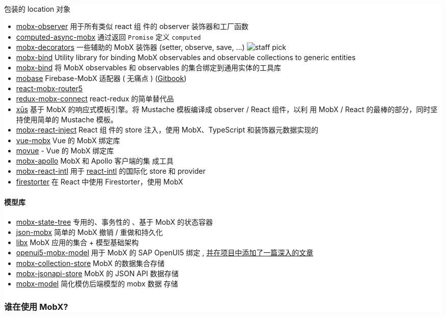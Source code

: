   包装的 location 对象
* [mobx-observer](https://github.com/capaj/mobx-observer) 用于所有类似 react 组
  件的 observer 装饰器和工厂函数
* [computed-async-mobx](https://github.com/danielearwicker/computed-async-mobx/)
  通过返回 `Promise` 定义 `computed`
* [mobx-decorators](https://github.com/farwayer/mobx-decorators) 一些辅助的 MobX
  装饰器 (setter, observe, save, ...)
  ![staff pick](https://img.shields.io/badge/-MobX%20Staff%20Pick-orange.svg)
* [mobx-bind](https://github.com/jamiewinder/mobx-bind) Utility library for
  binding MobX observables and observable collections to generic entities
* [mobx-bind](https://github.com/jamiewinder/mobx-bind) 将 MobX observables 和
  observables 的集合绑定到通用实体的工具库
* [mobase](https://github.com/rasdaniil/mobase) Firebase-MobX 适配器 ( 无痛点 )
  ([Gitbook](https://rasdaniil.gitbooks.io/mobase/content/))
* [react-mobx-router5](https://www.npmjs.com/package/react-mobx-router5)
* [redux-mobx-connect](https://github.com/ds300/redux-mobx-connect) react-redux
  的简单替代品
* [xūs](https://medium.com/@onurgunduz/introducing-xus-a-reactive-template-engine-on-top-of-mobx-2f9e619edf5a)
  基于 MobX 的响应式模板引擎。将 Mustache 模板编译成 observer / React 组件，以利
  用 MobX / React 的最棒的部分，同时坚持使用简单的 Mustache 模板。
* [mobx-react-inject](https://github.com/mass3ff3ct/mobx-react-inject) React 组
  件的 store 注入，使用 MobX、TypeScript 和装饰器元数据实现的
* [vue-mobx](https://www.npmjs.com/package/vue-mobx) Vue 的 MobX 绑定库
* [movue](https://github.com/nighca/movue) - Vue 的 MobX 绑定库
* [mobx-apollo](https://github.com/sonaye/mobx-apollo) MobX 和 Apollo 客户端的集
  成工具
* [mobx-react-intl](https://github.com/Sqooba/mobx-react-intl) 用于
  [react-intl](https://github.com/yahoo/react-intl) 的国际化 store 和 provider
* [firestorter](https://github.com/IjzerenHein/firestorter) 在 React 中使用 Firestorter，使用 MobX

#### 模型库

* [mobx-state-tree](https://github.com/mobxjs/mobx-state-tree/) 专用的、事务性的
  、基于 MobX 的状态容器
* [json-mobx](https://github.com/danielearwicker/json-mobx) 简单的 MobX 撤销 /
  重做和持久化
* [libx](https://github.com/jeffijoe/libx) MobX 应用的集合 + 模型基础架构
* [openui5-mobx-model](https://github.com/geekflyer/openui5-mobx-model) 用于
  MobX 的 SAP OpenUI5 绑定 ,
  [并在项目中添加了一篇深入的文章](https://blogs.sap.com/2017/01/30/advanced-state-management-in-sapui5-via-mobx/?utm_source=dlvr.it&utm_medium=twitter)
* [mobx-collection-store](https://github.com/infinum/mobx-collection-store/)
  MobX 的数据集合存储
* [mobx-jsonapi-store](https://github.com/infinum/mobx-jsonapi-store/) MobX 的
  JSON API 数据存储
* [mobx-model](https://github.com/ikido/mobx-model) 简化模仿后端模型的 mobx 数据
  存储

### 谁在使用 MobX?
